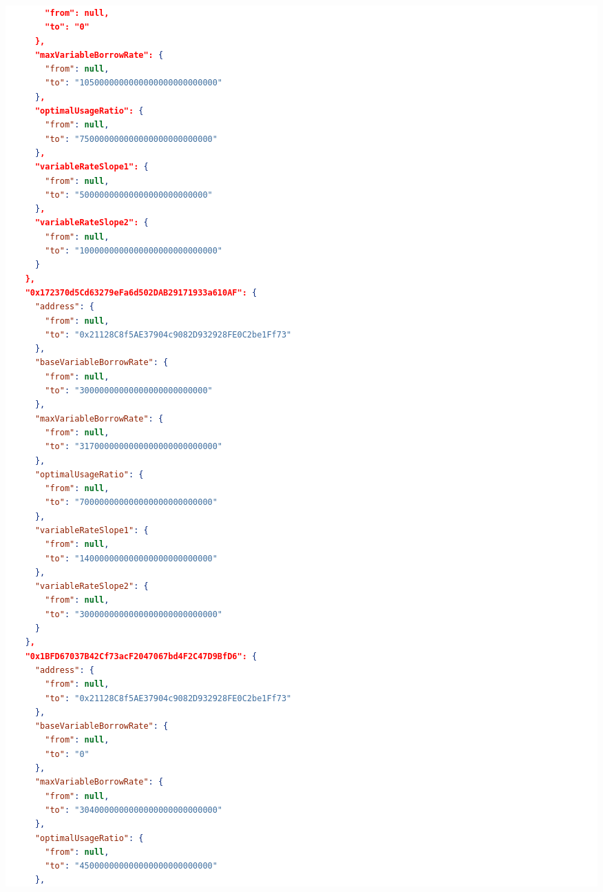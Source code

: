 ```json
        "from": null,
        "to": "0"
      },
      "maxVariableBorrowRate": {
        "from": null,
        "to": "1050000000000000000000000000"
      },
      "optimalUsageRatio": {
        "from": null,
        "to": "750000000000000000000000000"
      },
      "variableRateSlope1": {
        "from": null,
        "to": "50000000000000000000000000"
      },
      "variableRateSlope2": {
        "from": null,
        "to": "1000000000000000000000000000"
      }
    },
    "0x172370d5Cd63279eFa6d502DAB29171933a610AF": {
      "address": {
        "from": null,
        "to": "0x21128C8f5AE37904c9082D932928FE0C2be1Ff73"
      },
      "baseVariableBorrowRate": {
        "from": null,
        "to": "30000000000000000000000000"
      },
      "maxVariableBorrowRate": {
        "from": null,
        "to": "3170000000000000000000000000"
      },
      "optimalUsageRatio": {
        "from": null,
        "to": "700000000000000000000000000"
      },
      "variableRateSlope1": {
        "from": null,
        "to": "140000000000000000000000000"
      },
      "variableRateSlope2": {
        "from": null,
        "to": "3000000000000000000000000000"
      }
    },
    "0x1BFD67037B42Cf73acF2047067bd4F2C47D9BfD6": {
      "address": {
        "from": null,
        "to": "0x21128C8f5AE37904c9082D932928FE0C2be1Ff73"
      },
      "baseVariableBorrowRate": {
        "from": null,
        "to": "0"
      },
      "maxVariableBorrowRate": {
        "from": null,
        "to": "3040000000000000000000000000"
      },
      "optimalUsageRatio": {
        "from": null,
        "to": "450000000000000000000000000"
      },
```